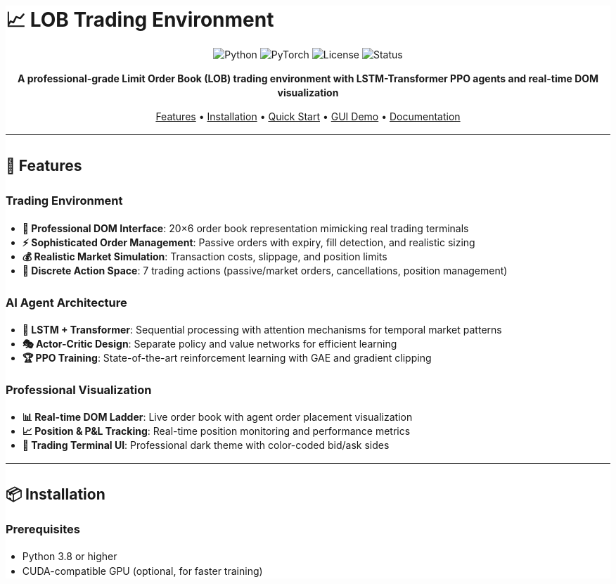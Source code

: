 # 📈 LOB Trading Environment

<div align="center">

![Python](https://img.shields.io/badge/Python-3.8%2B-blue)
![PyTorch](https://img.shields.io/badge/PyTorch-2.0%2B-red)
![License](https://img.shields.io/badge/License-MIT-green)
![Status](https://img.shields.io/badge/Status-Production%20Ready-brightgreen)

**A professional-grade Limit Order Book (LOB) trading environment with LSTM-Transformer PPO agents and real-time DOM visualization**

[Features](#-features) •
[Installation](#-installation) •
[Quick Start](#-quick-start) •
[GUI Demo](#-gui-visualization) •
[Documentation](#-documentation)

</div>

---

## 🚀 **Features**

### **Trading Environment**
- **🎯 Professional DOM Interface**: 20×6 order book representation mimicking real trading terminals
- **⚡ Sophisticated Order Management**: Passive orders with expiry, fill detection, and realistic sizing
- **💰 Realistic Market Simulation**: Transaction costs, slippage, and position limits
- **🔄 Discrete Action Space**: 7 trading actions (passive/market orders, cancellations, position management)

### **AI Agent Architecture**
- **🧠 LSTM + Transformer**: Sequential processing with attention mechanisms for temporal market patterns
- **🎭 Actor-Critic Design**: Separate policy and value networks for efficient learning
- **🏆 PPO Training**: State-of-the-art reinforcement learning with GAE and gradient clipping

### **Professional Visualization**
- **📊 Real-time DOM Ladder**: Live order book with agent order placement visualization
- **📈 Position & P&L Tracking**: Real-time position monitoring and performance metrics
- **🎨 Trading Terminal UI**: Professional dark theme with color-coded bid/ask sides

---

## 📦 **Installation**

### **Prerequisites**
- Python 3.8 or higher
- CUDA-compatible GPU (optional, for faster training)

